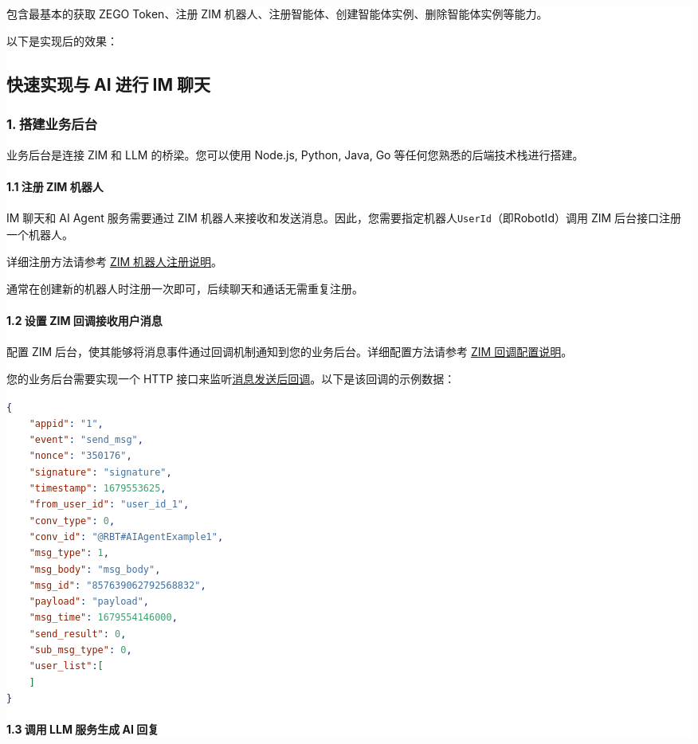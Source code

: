 <Card title="业务后台示例代码"  href="https://github.com/ZEGOCLOUD/ai_agent_quick_start_server/tree/im_and_voice" target="_blank">
包含最基本的获取 ZEGO Token、注册 ZIM 机器人、注册智能体、创建智能体实例、删除智能体实例等能力。
</Card>
</CardGroup>

以下是实现后的效果：
<Video src="https://media-resource.spreading.io/docuo/workspace741/896bc39e2e65b82d5670b01b7c131c30/4282e79adb.mp4" />

## 快速实现与 AI 进行 IM 聊天

### 1. 搭建业务后台

业务后台是连接 ZIM 和 LLM 的桥梁。您可以使用 Node.js, Python, Java, Go 等任何您熟悉的后端技术栈进行搭建。

#### 1.1 注册 ZIM 机器人

IM 聊天和 AI Agent 服务需要通过 ZIM 机器人来接收和发送消息。因此，您需要指定机器人`UserId`（即RobotId）调用 ZIM 后台接口注册一个机器人。

详细注册方法请参考 [ZIM 机器人注册说明](https://doc-zh.zego.im/zim-server/bot/register-bots)。

<Note title="说明">通常在创建新的机器人时注册一次即可，后续聊天和通话无需重复注册。</Note>

#### 1.2 设置 ZIM 回调接收用户消息

配置 ZIM 后台，使其能够将消息事件通过回调机制通知到您的业务后台。详细配置方法请参考 [ZIM 回调配置说明](https://doc-zh.zego.im/zim-server/callbacks/callback-configuration-instructions)。

您的业务后台需要实现一个 HTTP 接口来监听[消息发送后回调](https://doc-zh.zego.im/zim-server/callbacks/message-sent)。以下是该回调的示例数据：

```json title="ZIM 消息回调示例 (单聊文本消息)"
{
    "appid": "1",
    "event": "send_msg",
    "nonce": "350176",
    "signature": "signature",
    "timestamp": 1679553625,
    "from_user_id": "user_id_1",
    "conv_type": 0,
    "conv_id": "@RBT#AIAgentExample1",
    "msg_type": 1,
    "msg_body": "msg_body",
    "msg_id": "857639062792568832",
    "payload": "payload",
    "msg_time": 1679554146000,
    "send_result": 0,
    "sub_msg_type": 0,
    "user_list":[
    ]
}
```

#### 1.3 调用 LLM 服务生成 AI 回复
